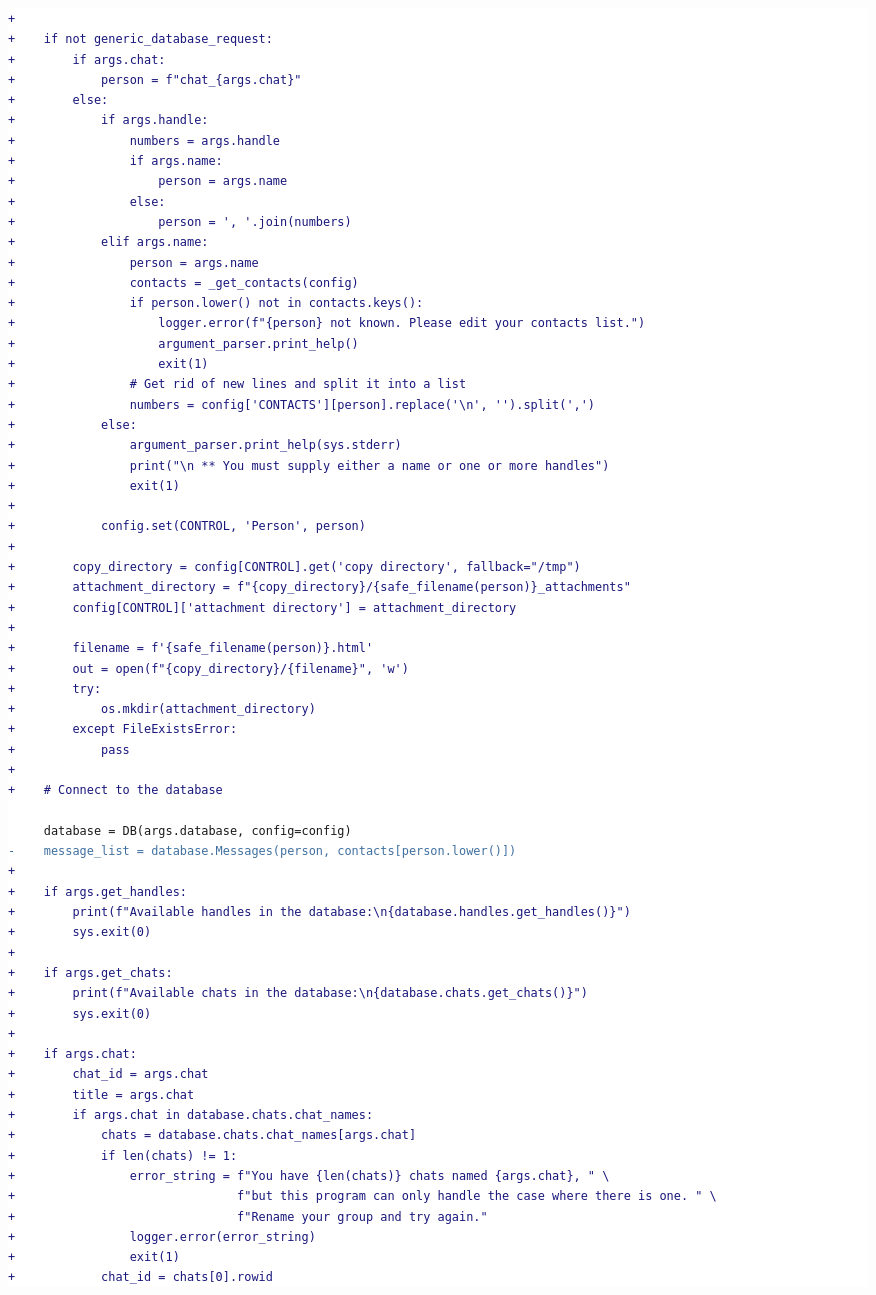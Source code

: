 ```diff
+
+    if not generic_database_request:
+        if args.chat:
+            person = f"chat_{args.chat}"
+        else:
+            if args.handle:
+                numbers = args.handle
+                if args.name:
+                    person = args.name
+                else:
+                    person = ', '.join(numbers)
+            elif args.name:
+                person = args.name
+                contacts = _get_contacts(config)
+                if person.lower() not in contacts.keys():
+                    logger.error(f"{person} not known. Please edit your contacts list.")
+                    argument_parser.print_help()
+                    exit(1)
+                # Get rid of new lines and split it into a list
+                numbers = config['CONTACTS'][person].replace('\n', '').split(',')
+            else:
+                argument_parser.print_help(sys.stderr)
+                print("\n ** You must supply either a name or one or more handles")
+                exit(1)
+
+            config.set(CONTROL, 'Person', person)
+
+        copy_directory = config[CONTROL].get('copy directory', fallback="/tmp")
+        attachment_directory = f"{copy_directory}/{safe_filename(person)}_attachments"
+        config[CONTROL]['attachment directory'] = attachment_directory
+
+        filename = f'{safe_filename(person)}.html'
+        out = open(f"{copy_directory}/{filename}", 'w')
+        try:
+            os.mkdir(attachment_directory)
+        except FileExistsError:
+            pass
+
+    # Connect to the database
 
     database = DB(args.database, config=config)
-    message_list = database.Messages(person, contacts[person.lower()])
+
+    if args.get_handles:
+        print(f"Available handles in the database:\n{database.handles.get_handles()}")
+        sys.exit(0)
+
+    if args.get_chats:
+        print(f"Available chats in the database:\n{database.chats.get_chats()}")
+        sys.exit(0)
+
+    if args.chat:
+        chat_id = args.chat
+        title = args.chat
+        if args.chat in database.chats.chat_names:
+            chats = database.chats.chat_names[args.chat]
+            if len(chats) != 1:
+                error_string = f"You have {len(chats)} chats named {args.chat}, " \
+                               f"but this program can only handle the case where there is one. " \
+                               f"Rename your group and try again."
+                logger.error(error_string)
+                exit(1)
+            chat_id = chats[0].rowid
```
